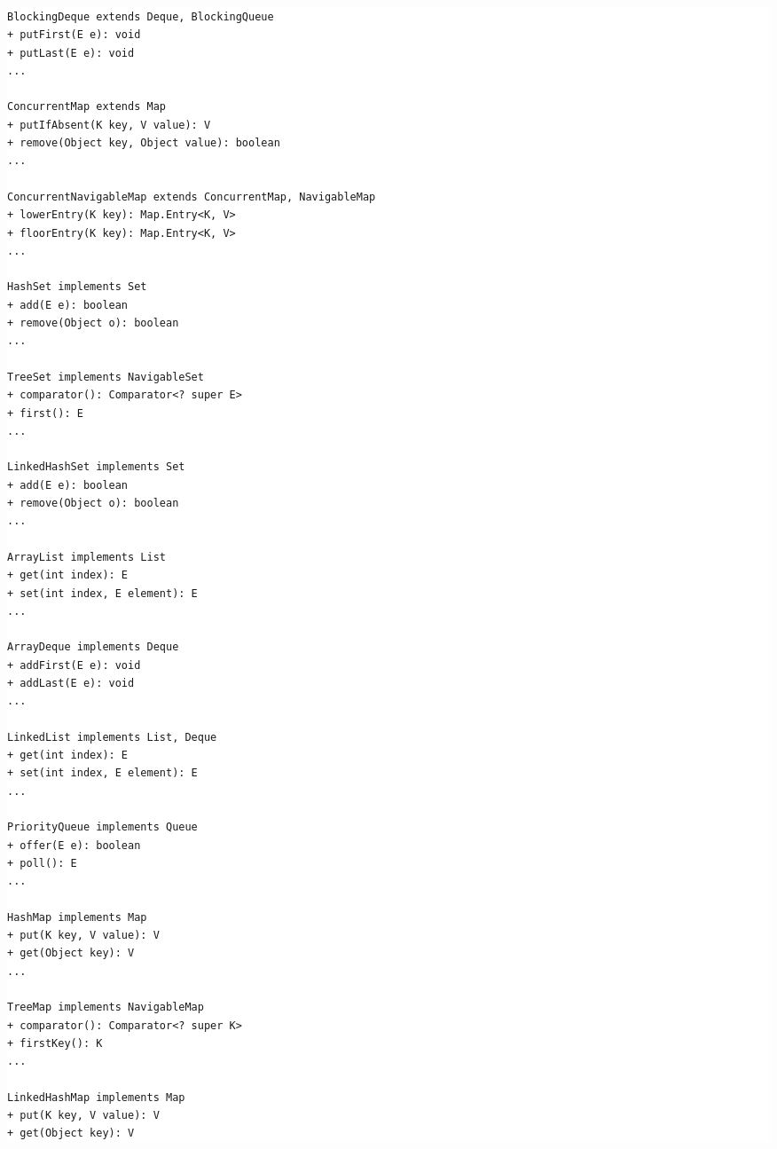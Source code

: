 ```plaintext
BlockingDeque extends Deque, BlockingQueue
+ putFirst(E e): void
+ putLast(E e): void
...

ConcurrentMap extends Map
+ putIfAbsent(K key, V value): V
+ remove(Object key, Object value): boolean
...

ConcurrentNavigableMap extends ConcurrentMap, NavigableMap
+ lowerEntry(K key): Map.Entry<K, V>
+ floorEntry(K key): Map.Entry<K, V>
...

HashSet implements Set
+ add(E e): boolean
+ remove(Object o): boolean
...

TreeSet implements NavigableSet
+ comparator(): Comparator<? super E>
+ first(): E
...

LinkedHashSet implements Set
+ add(E e): boolean
+ remove(Object o): boolean
...

ArrayList implements List
+ get(int index): E
+ set(int index, E element): E
...

ArrayDeque implements Deque
+ addFirst(E e): void
+ addLast(E e): void
...

LinkedList implements List, Deque
+ get(int index): E
+ set(int index, E element): E
...

PriorityQueue implements Queue
+ offer(E e): boolean
+ poll(): E
...

HashMap implements Map
+ put(K key, V value): V
+ get(Object key): V
...

TreeMap implements NavigableMap
+ comparator(): Comparator<? super K>
+ firstKey(): K
...

LinkedHashMap implements Map
+ put(K key, V value): V
+ get(Object key): V
```